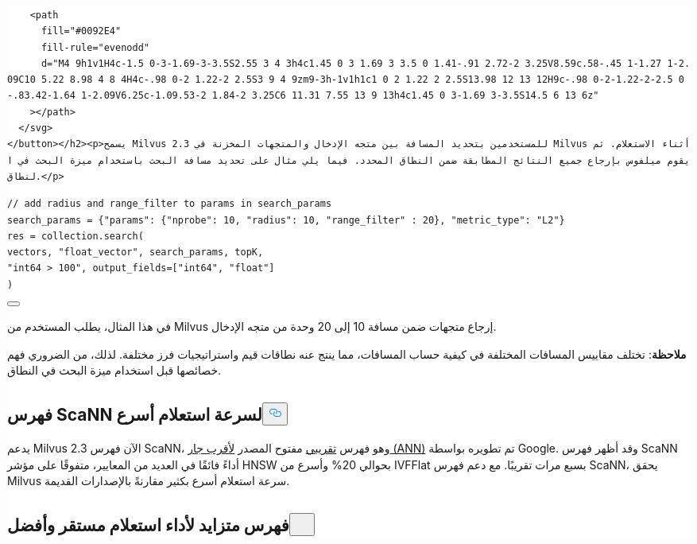         <path
          fill="#0092E4"
          fill-rule="evenodd"
          d="M4 9h1v1H4c-1.5 0-3-1.69-3-3.5S2.55 3 4 3h4c1.45 0 3 1.69 3 3.5 0 1.41-.91 2.72-2 3.25V8.59c.58-.45 1-1.27 1-2.09C10 5.22 8.98 4 8 4H4c-.98 0-2 1.22-2 2.5S3 9 4 9zm9-3h-1v1h1c1 0 2 1.22 2 2.5S13.98 12 13 12H9c-.98 0-2-1.22-2-2.5 0-.83.42-1.64 1-2.09V6.25c-1.09.53-2 1.84-2 3.25C6 11.31 7.55 13 9 13h4c1.45 0 3-1.69 3-3.5S14.5 6 13 6z"
        ></path>
      </svg>
    </button></h2><p>يسمح Milvus 2.3 للمستخدمين بتحديد المسافة بين متجه الإدخال والمتجهات المخزنة في Milvus أثناء الاستعلام. ثم يقوم ميلفوس بإرجاع جميع النتائج المطابقة ضمن النطاق المحدد. فيما يلي مثال على تحديد مسافة البحث باستخدام ميزة البحث في النطاق.</p>
<pre><code translate="no"><span class="hljs-comment">// add radius and range_filter to params in search_params</span>
search_params = {<span class="hljs-string">&quot;params&quot;</span>: {<span class="hljs-string">&quot;nprobe&quot;</span>: <span class="hljs-number">10</span>, <span class="hljs-string">&quot;radius&quot;</span>: <span class="hljs-number">10</span>, <span class="hljs-string">&quot;range_filter&quot;</span> : <span class="hljs-number">20</span>}, <span class="hljs-string">&quot;metric_type&quot;</span>: <span class="hljs-string">&quot;L2&quot;</span>}
res = collection.<span class="hljs-title function_">search</span>(
vectors, <span class="hljs-string">&quot;float_vector&quot;</span>, search_params, topK,
<span class="hljs-string">&quot;int64 &gt; 100&quot;</span>, output_fields=[<span class="hljs-string">&quot;int64&quot;</span>, <span class="hljs-string">&quot;float&quot;</span>]
)
<button class="copy-code-btn"></button></code></pre>
<p>في هذا المثال، يطلب المستخدم من Milvus إرجاع متجهات ضمن مسافة 10 إلى 20 وحدة من متجه الإدخال.</p>
<p><strong>ملاحظة</strong>: تختلف مقاييس المسافات المختلفة في كيفية حساب المسافات، مما ينتج عنه نطاقات قيم واستراتيجيات فرز مختلفة. لذلك، من الضروري فهم خصائصها قبل استخدام ميزة البحث في النطاق.</p>
<h2 id="ScaNN-index-for-faster-query-speed" class="common-anchor-header">فهرس ScaNN لسرعة استعلام أسرع<button data-href="#ScaNN-index-for-faster-query-speed" class="anchor-icon" translate="no">
      <svg translate="no"
        aria-hidden="true"
        focusable="false"
        height="20"
        version="1.1"
        viewBox="0 0 16 16"
        width="16"
      >
        <path
          fill="#0092E4"
          fill-rule="evenodd"
          d="M4 9h1v1H4c-1.5 0-3-1.69-3-3.5S2.55 3 4 3h4c1.45 0 3 1.69 3 3.5 0 1.41-.91 2.72-2 3.25V8.59c.58-.45 1-1.27 1-2.09C10 5.22 8.98 4 8 4H4c-.98 0-2 1.22-2 2.5S3 9 4 9zm9-3h-1v1h1c1 0 2 1.22 2 2.5S13.98 12 13 12H9c-.98 0-2-1.22-2-2.5 0-.83.42-1.64 1-2.09V6.25c-1.09.53-2 1.84-2 3.25C6 11.31 7.55 13 9 13h4c1.45 0 3-1.69 3-3.5S14.5 6 13 6z"
        ></path>
      </svg>
    </button></h2><p>يدعم Milvus 2.3 الآن فهرس ScaNN، وهو فهرس <a href="https://zilliz.com/glossary/anns">تقريبي</a> مفتوح المصدر <a href="https://zilliz.com/glossary/anns">لأقرب جار (ANN)</a> تم تطويره بواسطة Google. وقد أظهر فهرس ScaNN أداءً فائقًا في العديد من المعايير، متفوقًا على مؤشر HNSW بحوالي 20% وأسرع من IVFFlat بسبع مرات تقريبًا. مع دعم فهرس ScaNN، يحقق Milvus سرعة استعلام أسرع بكثير مقارنةً بالإصدارات القديمة.</p>
<h2 id="Growing-index-for-stable-and-better-query-performance" class="common-anchor-header">فهرس متزايد لأداء استعلام مستقر وأفضل<button data-href="#Growing-index-for-stable-and-better-query-performance" class="anchor-icon" translate="no">
      <svg translate="no"
        aria-hidden="true"
        focusable="false"
        height="20"
        version="1.1"
        viewBox="0 0 16 16"
        width="16"
      >